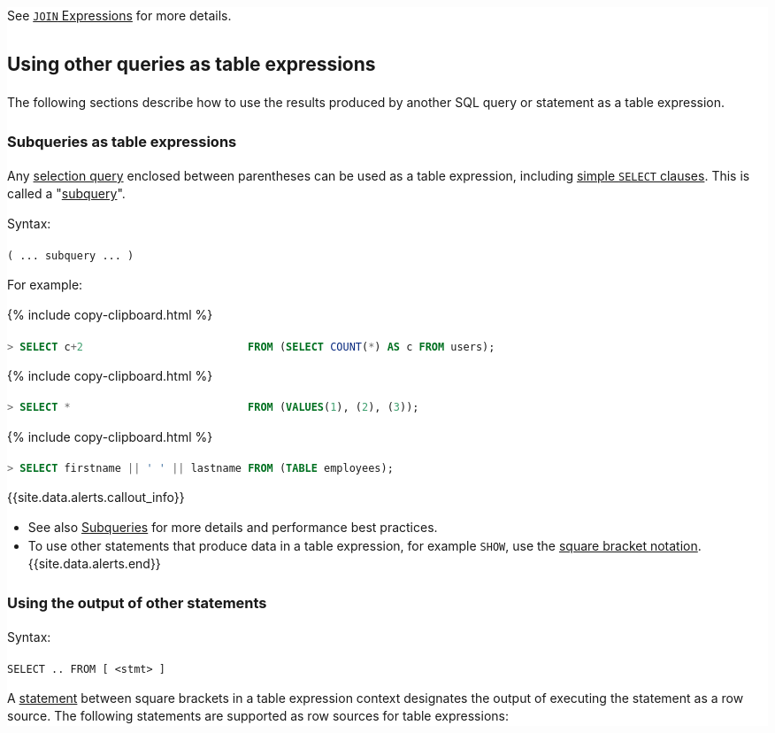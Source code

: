 See [`JOIN` Expressions](joins.html) for more details.

## Using other queries as table expressions

The following sections describe how to use the results produced by
another SQL query or statement as a table expression.

### Subqueries as table expressions

Any [selection
query](selection-queries.html) enclosed
between parentheses can be used as a table expression, including
[simple `SELECT` clauses](select-clause.html). This is called a
"[subquery](subqueries.html)".

Syntax:

~~~
( ... subquery ... )
~~~

For example:

{% include copy-clipboard.html %}
~~~ sql
> SELECT c+2                          FROM (SELECT COUNT(*) AS c FROM users);
~~~

{% include copy-clipboard.html %}
~~~ sql
> SELECT *                            FROM (VALUES(1), (2), (3));
~~~

{% include copy-clipboard.html %}
~~~ sql
> SELECT firstname || ' ' || lastname FROM (TABLE employees);
~~~

{{site.data.alerts.callout_info}}
- See also [Subqueries](subqueries.html) for more details and performance best practices.
- To use other statements that produce data in a table expression, for example `SHOW`, use the [square bracket notation](#using-the-output-of-other-statements).
{{site.data.alerts.end}}

<div markdown="1"></div>

### Using the output of other statements

Syntax:

~~~
SELECT .. FROM [ <stmt> ]
~~~

A [statement](sql-grammar.html#row_source_extension_stmt) between square brackets in a table expression context designates the output of executing the statement as a row source. The following statements are supported as row sources for table expressions:
